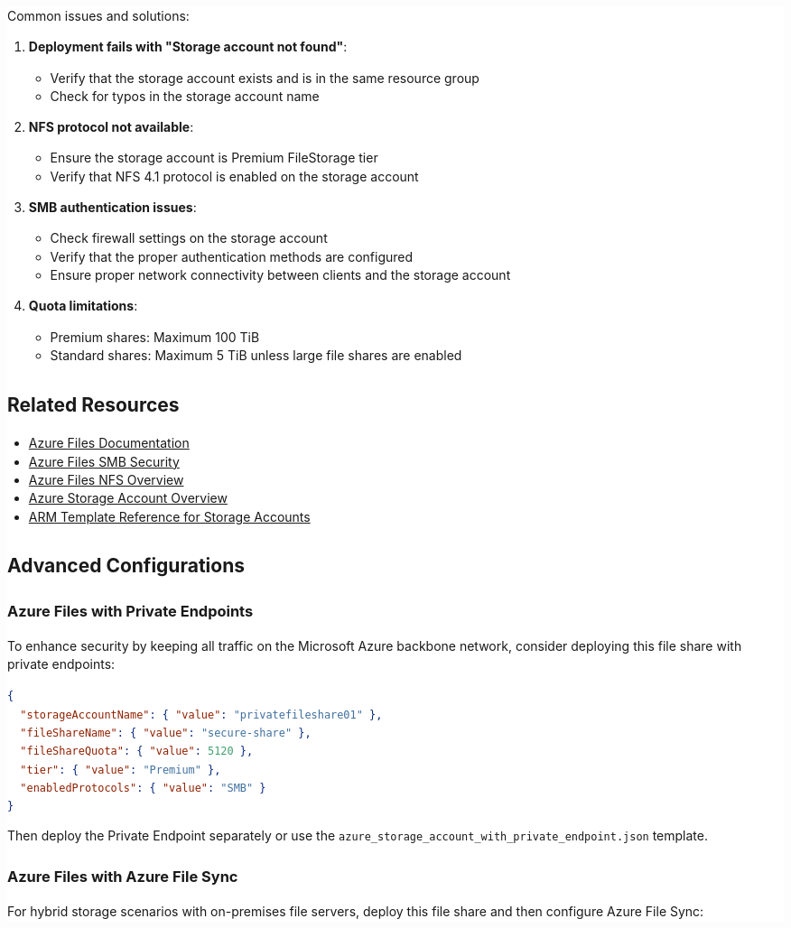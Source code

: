 Common issues and solutions:

1. **Deployment fails with "Storage account not found"**:
   - Verify that the storage account exists and is in the same resource group
   - Check for typos in the storage account name

2. **NFS protocol not available**:
   - Ensure the storage account is Premium FileStorage tier
   - Verify that NFS 4.1 protocol is enabled on the storage account

3. **SMB authentication issues**:
   - Check firewall settings on the storage account
   - Verify that the proper authentication methods are configured
   - Ensure proper network connectivity between clients and the storage account

4. **Quota limitations**:
   - Premium shares: Maximum 100 TiB
   - Standard shares: Maximum 5 TiB unless large file shares are enabled

## Related Resources

- [Azure Files Documentation](https://docs.microsoft.com/en-us/azure/storage/files/)
- [Azure Files SMB Security](https://docs.microsoft.com/en-us/azure/storage/files/storage-files-smb-security)
- [Azure Files NFS Overview](https://docs.microsoft.com/en-us/azure/storage/files/files-nfs-protocol)
- [Azure Storage Account Overview](https://docs.microsoft.com/en-us/azure/storage/common/storage-account-overview)
- [ARM Template Reference for Storage Accounts](https://docs.microsoft.com/en-us/azure/templates/microsoft.storage/storageaccounts)

## Advanced Configurations

### Azure Files with Private Endpoints

To enhance security by keeping all traffic on the Microsoft Azure backbone network, consider deploying this file share with private endpoints:

```json
{
  "storageAccountName": { "value": "privatefileshare01" },
  "fileShareName": { "value": "secure-share" },
  "fileShareQuota": { "value": 5120 },
  "tier": { "value": "Premium" },
  "enabledProtocols": { "value": "SMB" }
}
```

Then deploy the Private Endpoint separately or use the `azure_storage_account_with_private_endpoint.json` template.

### Azure Files with Azure File Sync

For hybrid storage scenarios with on-premises file servers, deploy this file share and then configure Azure File Sync:
